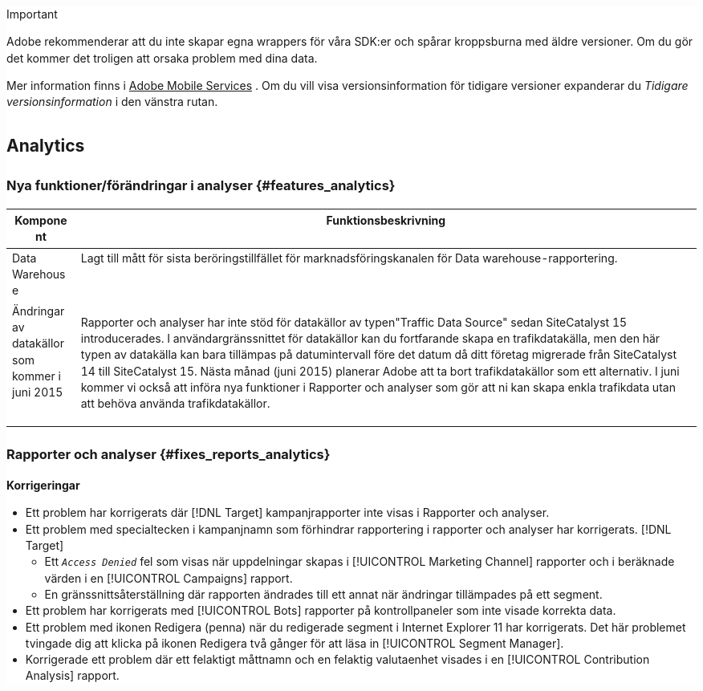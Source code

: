   </tr> 
 </tbody> 
</table>

>[!IMPORTANT]
>
>Adobe rekommenderar att du inte skapar egna wrappers för våra SDK:er och spårar kroppsburna med äldre versioner. Om du gör det kommer det troligen att orsaka problem med dina data.

Mer information finns i [Adobe Mobile Services](https://docs.adobe.com/content/help/en/mobile-services/using/home.html) . Om du vill visa versionsinformation för tidigare versioner expanderar du *Tidigare versionsinformation* i den vänstra rutan.

## Analytics 

### Nya funktioner/förändringar i analyser {#features_analytics}


<table id="table_91D1FD20C4C1411292252364328677AF"> 
 <thead> 
  <tr> 
   <th colname="col1" class="entry"> Komponent </th> 
   <th colname="col2" class="entry"> Funktionsbeskrivning </th> 
  </tr> 
 </thead>
 <tbody> 
  <tr> 
   <td colname="col1"> Data Warehouse </td> 
   <td colname="col2"> Lagt till mått för sista beröringstillfället för marknadsföringskanalen för Data warehouse-rapportering. </td> 
  </tr> 
  <tr> 
   <td colname="col1"> Ändringar av datakällor som kommer i juni 2015 </td> 
   <td colname="col2"> <p>Rapporter och analyser har inte stöd för datakällor av typen"Traffic Data Source" sedan SiteCatalyst 15 introducerades. I användargränssnittet för datakällor kan du fortfarande skapa en trafikdatakälla, men den här typen av datakälla kan bara tillämpas på datumintervall före det datum då ditt företag migrerade från SiteCatalyst 14 till SiteCatalyst 15. Nästa månad (juni 2015) planerar Adobe att ta bort trafikdatakällor som ett alternativ. I juni kommer vi också att införa nya funktioner i Rapporter och analyser som gör att ni kan skapa enkla trafikdata utan att behöva använda trafikdatakällor. </p> </td> 
  </tr> 
 </tbody> 
</table>

### Rapporter och analyser {#fixes_reports_analytics}

**Korrigeringar**

* Ett problem har korrigerats där [!DNL  Target] kampanjrapporter inte visas i Rapporter och analyser.
* Ett problem med specialtecken i kampanjnamn som förhindrar rapportering i rapporter och analyser har korrigerats. [!DNL  Target]
   * Ett *`Access Denied`* fel som visas när uppdelningar skapas i [!UICONTROL  Marketing Channel] rapporter och i beräknade värden i en [!UICONTROL  Campaigns] rapport.
   * En gränssnittsåterställning där rapporten ändrades till ett annat när ändringar tillämpades på ett segment.
* Ett problem har korrigerats med [!UICONTROL  Bots] rapporter på kontrollpaneler som inte visade korrekta data.
* Ett problem med ikonen Redigera (penna) när du redigerade segment i Internet Explorer 11 har korrigerats. Det här problemet tvingade dig att klicka på ikonen Redigera två gånger för att läsa in [!UICONTROL  Segment Manager].
* Korrigerade ett problem där ett felaktigt måttnamn och en felaktig valutaenhet visades i en [!UICONTROL  Contribution Analysis] rapport.
